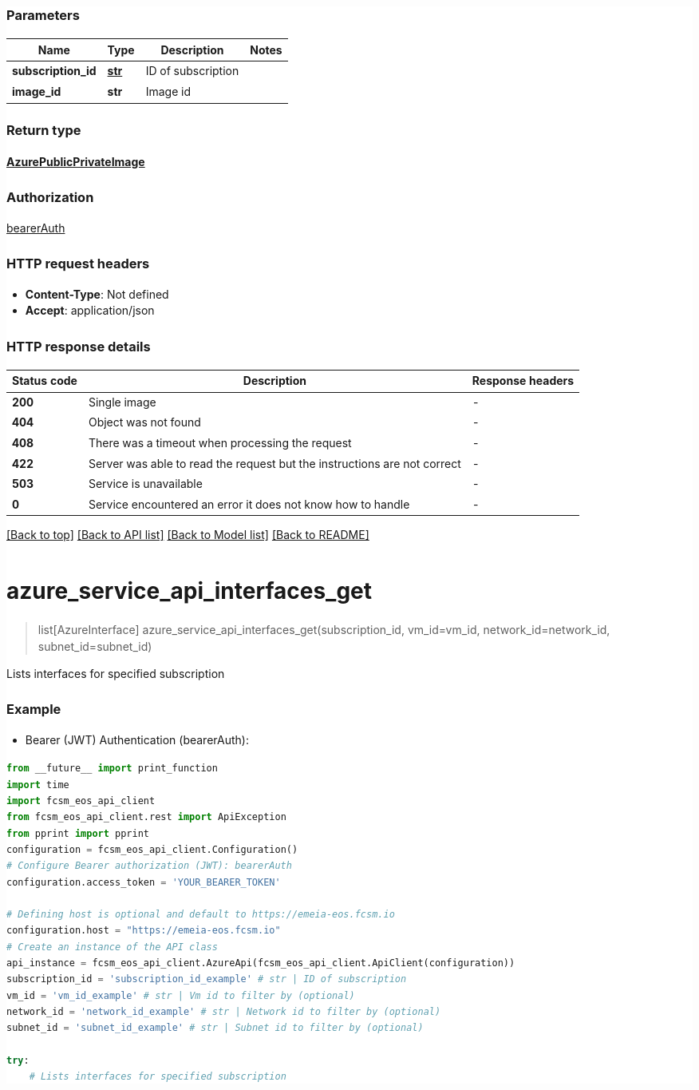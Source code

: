 ### Parameters

Name | Type | Description  | Notes
------------- | ------------- | ------------- | -------------
 **subscription_id** | [**str**](.md)| ID of subscription | 
 **image_id** | **str**| Image id | 

### Return type

[**AzurePublicPrivateImage**](AzurePublicPrivateImage.md)

### Authorization

[bearerAuth](../README.md#bearerAuth)

### HTTP request headers

 - **Content-Type**: Not defined
 - **Accept**: application/json

### HTTP response details
| Status code | Description | Response headers |
|-------------|-------------|------------------|
**200** | Single image |  -  |
**404** | Object was not found |  -  |
**408** | There was a timeout when processing the request |  -  |
**422** | Server was able to read the request but the instructions are not correct |  -  |
**503** | Service is unavailable |  -  |
**0** | Service encountered an error it does not know how to handle |  -  |

[[Back to top]](#) [[Back to API list]](../README.md#documentation-for-api-endpoints) [[Back to Model list]](../README.md#documentation-for-models) [[Back to README]](../README.md)

# **azure_service_api_interfaces_get**
> list[AzureInterface] azure_service_api_interfaces_get(subscription_id, vm_id=vm_id, network_id=network_id, subnet_id=subnet_id)

Lists interfaces for specified subscription

### Example

* Bearer (JWT) Authentication (bearerAuth):
```python
from __future__ import print_function
import time
import fcsm_eos_api_client
from fcsm_eos_api_client.rest import ApiException
from pprint import pprint
configuration = fcsm_eos_api_client.Configuration()
# Configure Bearer authorization (JWT): bearerAuth
configuration.access_token = 'YOUR_BEARER_TOKEN'

# Defining host is optional and default to https://emeia-eos.fcsm.io
configuration.host = "https://emeia-eos.fcsm.io"
# Create an instance of the API class
api_instance = fcsm_eos_api_client.AzureApi(fcsm_eos_api_client.ApiClient(configuration))
subscription_id = 'subscription_id_example' # str | ID of subscription
vm_id = 'vm_id_example' # str | Vm id to filter by (optional)
network_id = 'network_id_example' # str | Network id to filter by (optional)
subnet_id = 'subnet_id_example' # str | Subnet id to filter by (optional)

try:
    # Lists interfaces for specified subscription
```
